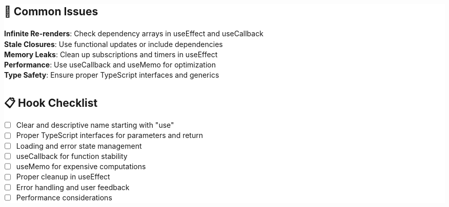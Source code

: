 ## 🚨 Common Issues

**Infinite Re-renders**: Check dependency arrays in useEffect and useCallback  
**Stale Closures**: Use functional updates or include dependencies  
**Memory Leaks**: Clean up subscriptions and timers in useEffect  
**Performance**: Use useCallback and useMemo for optimization  
**Type Safety**: Ensure proper TypeScript interfaces and generics

## 📋 Hook Checklist

- [ ] Clear and descriptive name starting with "use"
- [ ] Proper TypeScript interfaces for parameters and return
- [ ] Loading and error state management
- [ ] useCallback for function stability
- [ ] useMemo for expensive computations
- [ ] Proper cleanup in useEffect
- [ ] Error handling and user feedback
- [ ] Performance considerations
``` 